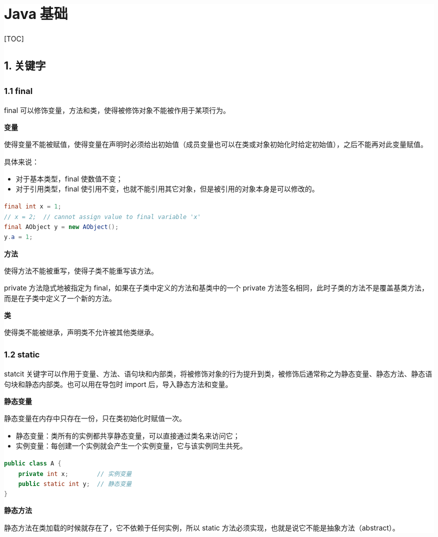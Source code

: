 # Java 基础

[TOC]

## 1. 关键字

### 1.1 final

final 可以修饰变量，方法和类，使得被修饰对象不能被作用于某项行为。

**变量**

使得变量不能被赋值，使得变量在声明时必须给出初始值（成员变量也可以在类或对象初始化时给定初始值），之后不能再对此变量赋值。

具体来说：

- 对于基本类型，final 使数值不变；
- 对于引用类型，final 使引用不变，也就不能引用其它对象，但是被引用的对象本身是可以修改的。

```java
final int x = 1;
// x = 2;  // cannot assign value to final variable 'x'
final AObject y = new AObject();
y.a = 1;
```

**方法**

使得方法不能被重写，使得子类不能重写该方法。

private 方法隐式地被指定为 final，如果在子类中定义的方法和基类中的一个 private 方法签名相同，此时子类的方法不是覆盖基类方法，而是在子类中定义了一个新的方法。

**类**

使得类不能被继承，声明类不允许被其他类继承。

### 1.2 static

statcit 关键字可以作用于变量、方法、语句块和内部类，将被修饰对象的行为提升到类，被修饰后通常称之为静态变量、静态方法、静态语句块和静态内部类。也可以用在导包时 import 后，导入静态方法和变量。

**静态变量**

静态变量在内存中只存在一份，只在类初始化时赋值一次。

- 静态变量：类所有的实例都共享静态变量，可以直接通过类名来访问它；
- 实例变量：每创建一个实例就会产生一个实例变量，它与该实例同生共死。

```java
public class A {
    private int x;        // 实例变量
    public static int y;  // 静态变量
}
```

**静态方法**

静态方法在类加载的时候就存在了，它不依赖于任何实例，所以 static 方法必须实现，也就是说它不能是抽象方法（abstract）。
